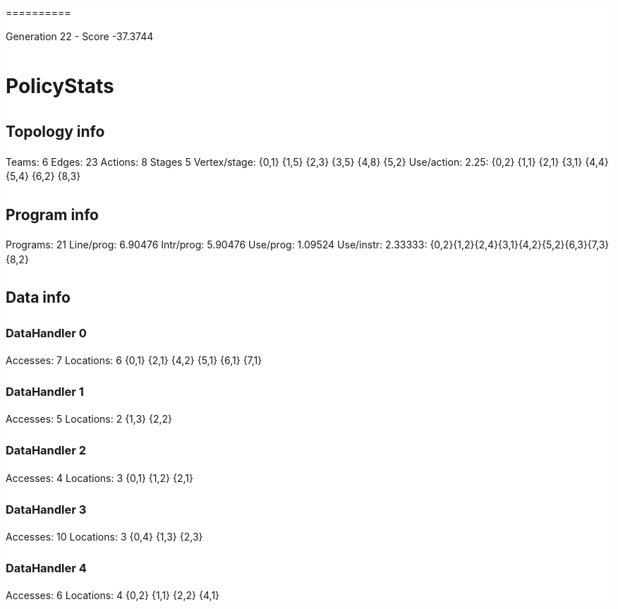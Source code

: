
==========

Generation 22 - Score -37.3744

# PolicyStats
## Topology info
Teams:		6
Edges:		23
Actions:	8
Stages		5
Vertex/stage:	{0,1} {1,5} {2,3} {3,5} {4,8} {5,2} 
Use/action:	2.25: {0,2} {1,1} {2,1} {3,1} {4,4} {5,4} {6,2} {8,3} 

## Program info
Programs:	21
Line/prog:	6.90476
Intr/prog:	5.90476
Use/prog:	1.09524
Use/instr:	2.33333: {0,2}{1,2}{2,4}{3,1}{4,2}{5,2}{6,3}{7,3}{8,2}

## Data info

### DataHandler 0
Accesses:	7
Locations:	6
{0,1} {2,1} {4,2} {5,1} {6,1} {7,1} 

### DataHandler 1
Accesses:	5
Locations:	2
{1,3} {2,2} 

### DataHandler 2
Accesses:	4
Locations:	3
{0,1} {1,2} {2,1} 

### DataHandler 3
Accesses:	10
Locations:	3
{0,4} {1,3} {2,3} 

### DataHandler 4
Accesses:	6
Locations:	4
{0,2} {1,1} {2,2} {4,1} 
